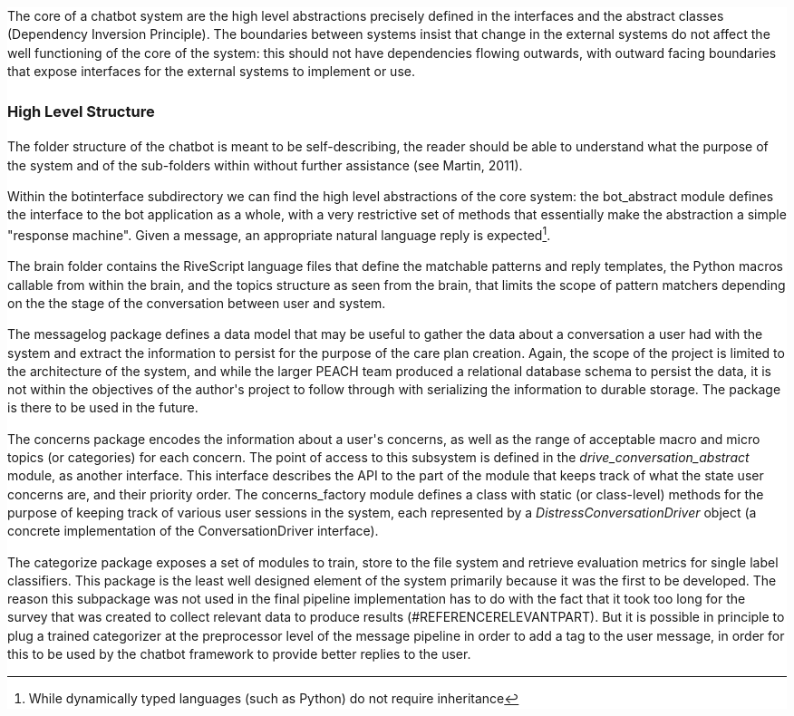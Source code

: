 The core of a chatbot system are the high level abstractions precisely defined in
the interfaces and the abstract classes (Dependency Inversion Principle).
The boundaries between systems insist that change in the external systems do not
affect the well functioning of the core of the system: this should not have
dependencies flowing outwards, with outward facing boundaries that expose interfaces
for the external systems to implement or use.

[^arguing]: These approaches is not free of controversy, but proceed from a very
influential and successful school of thought, hence the author is adopting it
in an effort to experiment and improve as a software engineer.

### High Level Structure

The folder structure of the chatbot is meant to be self-describing, the reader
should be able to understand what the purpose of the system and of the
sub-folders within without further assistance (see Martin, 2011).

Within the botinterface subdirectory we can find the high level
abstractions of the core system: the bot_abstract module defines the interface
to the bot application as a whole, with a very restrictive set of methods that
essentially make the abstraction a simple "response machine". Given a message,
an appropriate natural language reply is expected[^interfaces].

The brain folder contains the RiveScript language files that define the matchable
patterns and reply templates, the Python macros callable from within the brain,
and the topics structure as seen from the brain, that limits the scope of pattern
matchers depending on the the stage of the conversation between user and system.

The messagelog package defines a data model that may be useful to gather the data
about a conversation a user had with the system and extract the information to persist
for the purpose of the care plan creation. Again, the scope of the project is limited
to the architecture of the system, and while the larger PEACH team produced a relational
database schema to persist the data, it is not within the objectives of the author's
project to follow through with serializing the information to durable storage.
The package is there to be used in the future.

The concerns package encodes the information about a user's concerns, as well as
the range of acceptable macro and micro topics (or categories) for each concern.
The point of access to this subsystem is defined in the *drive_conversation_abstract*
module, as another interface. This interface describes the API to the part of
the module that keeps track of what the state user concerns are, and their priority
order. The concerns_factory module defines a class with static (or class-level)
methods for the purpose of keeping track of various user sessions in the system,
each represented by a *DistressConversationDriver* object (a concrete implementation
  of the ConversationDriver interface).

The categorize package exposes a set of modules to train, store to the file system
and retrieve evaluation metrics for single label classifiers. This package is
the least well designed element of the system primarily because it was the first
to be developed. The reason this subpackage was not used in the final pipeline
implementation has to do with the fact that it took too long for the survey
that was created to collect relevant data to produce results (#REFERENCERELEVANTPART). But it is possible
in principle to plug a trained categorizer at the preprocessor level of the
message pipeline in order to add a tag to the user message, in order for this
to be used by the chatbot framework to provide better replies to the user.


[^streamingRiveScript]: Additionally, see "Dynamically Streaming Data into a RiveScript Interpreter"
[^interfaces]: While dynamically typed languages (such as Python) do not require inheritance